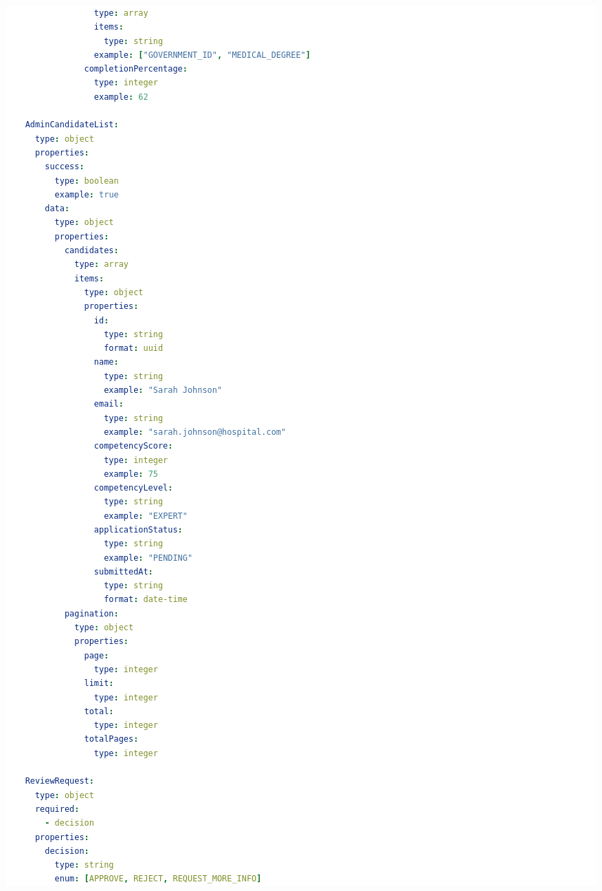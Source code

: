 ```yaml
                  type: array
                  items:
                    type: string
                  example: ["GOVERNMENT_ID", "MEDICAL_DEGREE"]
                completionPercentage:
                  type: integer
                  example: 62

    AdminCandidateList:
      type: object
      properties:
        success:
          type: boolean
          example: true
        data:
          type: object
          properties:
            candidates:
              type: array
              items:
                type: object
                properties:
                  id:
                    type: string
                    format: uuid
                  name:
                    type: string
                    example: "Sarah Johnson"
                  email:
                    type: string
                    example: "sarah.johnson@hospital.com"
                  competencyScore:
                    type: integer
                    example: 75
                  competencyLevel:
                    type: string
                    example: "EXPERT"
                  applicationStatus:
                    type: string
                    example: "PENDING"
                  submittedAt:
                    type: string
                    format: date-time
            pagination:
              type: object
              properties:
                page:
                  type: integer
                limit:
                  type: integer
                total:
                  type: integer
                totalPages:
                  type: integer

    ReviewRequest:
      type: object
      required:
        - decision
      properties:
        decision:
          type: string
          enum: [APPROVE, REJECT, REQUEST_MORE_INFO]
```